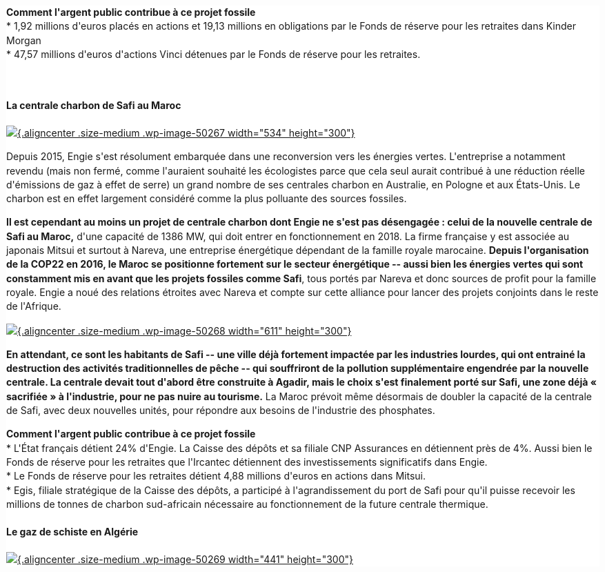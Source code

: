 **Comment l'argent public contribue à ce projet fossile**\
\* 1,92 millions d'euros placés en actions et 19,13 millions en obligations par le Fonds de réserve pour les retraites dans Kinder Morgan\
\* 47,57 millions d'euros d'actions Vinci détenues par le Fonds de réserve pour les retraites.

 

#### La centrale charbon de Safi au Maroc

[![](https://gofossilfree.org/fr/wp-content/uploads/sites/11/2017/12/Capture-d%E2%80%99e%CC%81cran-2018-04-05-a%CC%80-18.58.56-534x300.png){.aligncenter .size-medium .wp-image-50267 width="534" height="300"}](https://gofossilfree.org/fr/wp-content/uploads/sites/11/2017/12/Capture-d%E2%80%99e%CC%81cran-2018-04-05-a%CC%80-18.58.56.png)

Depuis 2015, Engie s'est résolument embarquée dans une reconversion vers les énergies vertes. L'entreprise a notamment revendu (mais non fermé, comme l'auraient souhaité les écologistes parce que cela seul aurait contribué à une réduction réelle d'émissions de gaz à effet de serre) un grand nombre de ses centrales charbon en Australie, en Pologne et aux États-Unis. Le charbon est en effet largement considéré comme la plus polluante des sources fossiles.

**Il est cependant au moins un projet de centrale charbon dont Engie ne s'est pas désengagée : celui de la nouvelle centrale de Safi au Maroc,** d'une capacité de 1386 MW, qui doit entrer en fonctionnement en 2018. La firme française y est associée au japonais Mitsui et surtout à Nareva, une entreprise énergétique dépendant de la famille royale marocaine. **Depuis l'organisation de la COP22 en 2016, le Maroc se positionne fortement sur le secteur énergétique -- aussi bien les énergies vertes qui sont constamment mis en avant que les projets fossiles comme Safi**, tous portés par Nareva et donc sources de profit pour la famille royale. Engie a noué des relations étroites avec Nareva et compte sur cette alliance pour lancer des projets conjoints dans le reste de l'Afrique.

[![](https://gofossilfree.org/fr/wp-content/uploads/sites/11/2017/12/Capture-d%E2%80%99e%CC%81cran-2018-04-05-a%CC%80-19.00.16-611x300.png){.aligncenter .size-medium .wp-image-50268 width="611" height="300"}](https://gofossilfree.org/fr/wp-content/uploads/sites/11/2017/12/Capture-d%E2%80%99e%CC%81cran-2018-04-05-a%CC%80-19.00.16.png)

**En attendant, ce sont les habitants de Safi -- une ville déjà fortement impactée par les industries lourdes, qui ont entrainé la destruction des activités traditionnelles de pêche -- qui souffriront de la pollution supplémentaire engendrée par la nouvelle centrale. La centrale devait tout d'abord être construite à Agadir, mais le choix s'est finalement porté sur Safi, une zone déjà « sacrifiée » à l'industrie, pour ne pas nuire au tourisme.** La Maroc prévoit même désormais de doubler la capacité de la centrale de Safi, avec deux nouvelles unités, pour répondre aux besoins de l'industrie des phosphates.

**Comment l'argent public contribue à ce projet fossile**\
\* L'État français détient 24% d'Engie. La Caisse des dépôts et sa filiale CNP Assurances en détiennent près de 4%. Aussi bien le Fonds de réserve pour les retraites que l'Ircantec détiennent des investissements significatifs dans Engie.\
\* Le Fonds de réserve pour les retraites détient 4,88 millions d'euros en actions dans Mitsui.\
\* Egis, filiale stratégique de la Caisse des dépôts, a participé à l'agrandissement du port de Safi pour qu'il puisse recevoir les millions de tonnes de charbon sud-africain nécessaire au fonctionnement de la future centrale thermique.

#### Le gaz de schiste en Algérie

[![](https://gofossilfree.org/fr/wp-content/uploads/sites/11/2017/12/Capture-d%E2%80%99e%CC%81cran-2018-04-05-a%CC%80-19.03.50-441x300.png){.aligncenter .size-medium .wp-image-50269 width="441" height="300"}](https://gofossilfree.org/fr/wp-content/uploads/sites/11/2017/12/Capture-d%E2%80%99e%CC%81cran-2018-04-05-a%CC%80-19.03.50.png)
